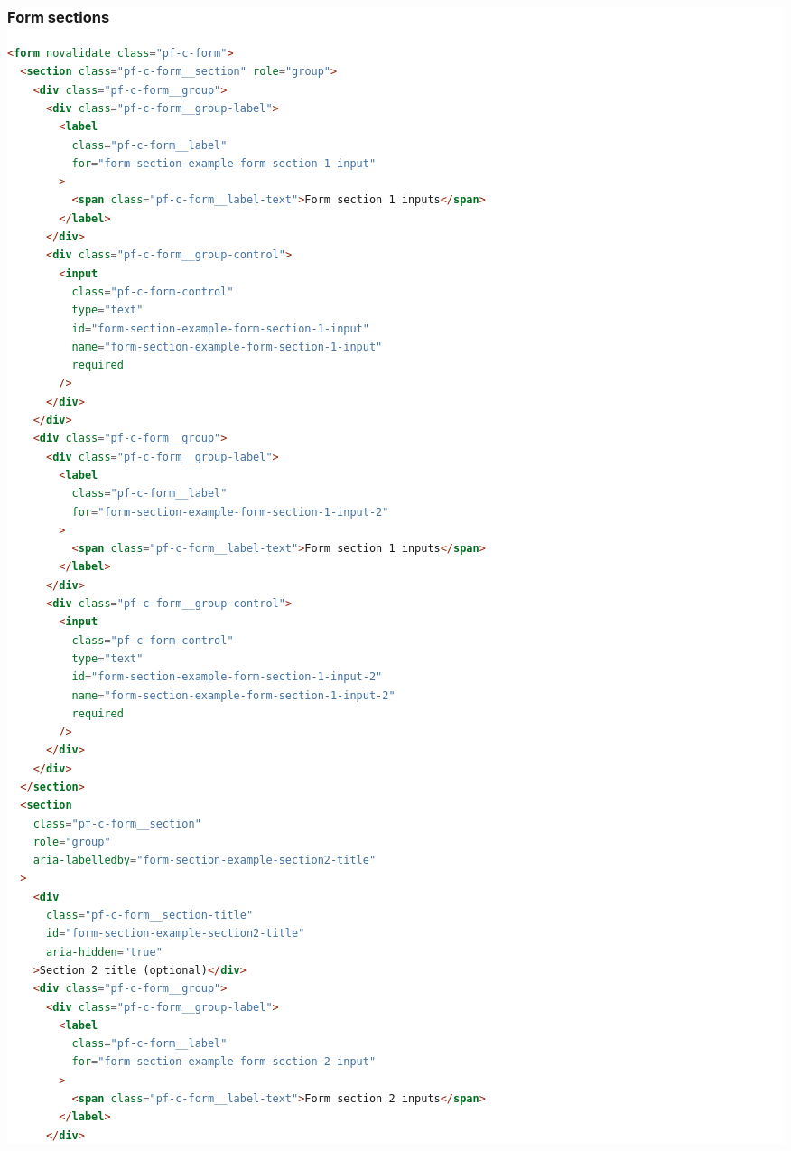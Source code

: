### Form sections

```html
<form novalidate class="pf-c-form">
  <section class="pf-c-form__section" role="group">
    <div class="pf-c-form__group">
      <div class="pf-c-form__group-label">
        <label
          class="pf-c-form__label"
          for="form-section-example-form-section-1-input"
        >
          <span class="pf-c-form__label-text">Form section 1 inputs</span>
        </label>
      </div>
      <div class="pf-c-form__group-control">
        <input
          class="pf-c-form-control"
          type="text"
          id="form-section-example-form-section-1-input"
          name="form-section-example-form-section-1-input"
          required
        />
      </div>
    </div>
    <div class="pf-c-form__group">
      <div class="pf-c-form__group-label">
        <label
          class="pf-c-form__label"
          for="form-section-example-form-section-1-input-2"
        >
          <span class="pf-c-form__label-text">Form section 1 inputs</span>
        </label>
      </div>
      <div class="pf-c-form__group-control">
        <input
          class="pf-c-form-control"
          type="text"
          id="form-section-example-form-section-1-input-2"
          name="form-section-example-form-section-1-input-2"
          required
        />
      </div>
    </div>
  </section>
  <section
    class="pf-c-form__section"
    role="group"
    aria-labelledby="form-section-example-section2-title"
  >
    <div
      class="pf-c-form__section-title"
      id="form-section-example-section2-title"
      aria-hidden="true"
    >Section 2 title (optional)</div>
    <div class="pf-c-form__group">
      <div class="pf-c-form__group-label">
        <label
          class="pf-c-form__label"
          for="form-section-example-form-section-2-input"
        >
          <span class="pf-c-form__label-text">Form section 2 inputs</span>
        </label>
      </div>
```